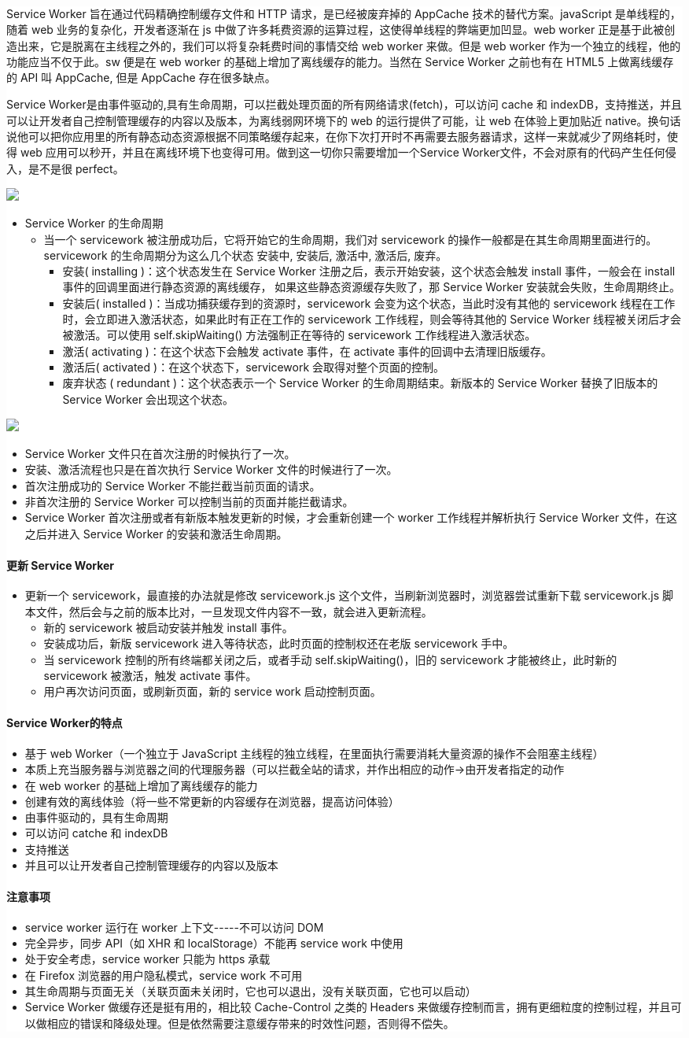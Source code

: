 Service Worker 旨在通过代码精确控制缓存文件和 HTTP 请求，是已经被废弃掉的 AppCache 技术的替代方案。javaScript 是单线程的，随着 web 业务的复杂化，开发者逐渐在 js 中做了许多耗费资源的运算过程，这使得单线程的弊端更加凹显。web worker 正是基于此被创造出来，它是脱离在主线程之外的，我们可以将复杂耗费时间的事情交给 web worker 来做。但是 web worker 作为一个独立的线程，他的功能应当不仅于此。sw 便是在 web worker 的基础上增加了离线缓存的能力。当然在 Service Worker 之前也有在 HTML5 上做离线缓存的 API 叫 AppCache, 但是 AppCache 存在很多缺点。

Service Worker是由事件驱动的,具有生命周期，可以拦截处理页面的所有网络请求(fetch)，可以访问 cache 和 indexDB，支持推送，并且可以让开发者自己控制管理缓存的内容以及版本，为离线弱网环境下的 web 的运行提供了可能，让 web 在体验上更加贴近 native。换句话说他可以把你应用里的所有静态动态资源根据不同策略缓存起来，在你下次打开时不再需要去服务器请求，这样一来就减少了网络耗时，使得 web 应用可以秒开，并且在离线环境下也变得可用。做到这一切你只需要增加一个Service Worker文件，不会对原有的代码产生任何侵入，是不是很 perfect。

![](https://output66.oss-cn-beijing.aliyuncs.com/img/20211120195536.png)

- Service Worker 的生命周期
  - 当一个 servicework 被注册成功后，它将开始它的生命周期，我们对 servicework 的操作一般都是在其生命周期里面进行的。servicework 的生命周期分为这么几个状态 安装中, 安装后, 激活中, 激活后, 废弃。
    - 安装( installing )：这个状态发生在 Service Worker 注册之后，表示开始安装，这个状态会触发 install 事件，一般会在 install 事件的回调里面进行静态资源的离线缓存， 如果这些静态资源缓存失败了，那 Service Worker 安装就会失败，生命周期终止。
    - 安装后( installed )：当成功捕获缓存到的资源时，servicework 会变为这个状态，当此时没有其他的 servicework 线程在工作时，会立即进入激活状态，如果此时有正在工作的 servicework 工作线程，则会等待其他的 Service Worker 线程被关闭后才会被激活。可以使用 self.skipWaiting() 方法强制正在等待的 servicework 工作线程进入激活状态。
    - 激活( activating )：在这个状态下会触发 activate 事件，在 activate 事件的回调中去清理旧版缓存。
    - 激活后( activated )：在这个状态下，servicework 会取得对整个页面的控制。
    - 废弃状态 ( redundant )：这个状态表示一个 Service Worker 的生命周期结束。新版本的 Service Worker 替换了旧版本的 Service Worker 会出现这个状态。

![](https://output66.oss-cn-beijing.aliyuncs.com/img/20211120195913.png)

- Service Worker 文件只在首次注册的时候执行了一次。
- 安装、激活流程也只是在首次执行 Service Worker 文件的时候进行了一次。
- 首次注册成功的 Service Worker 不能拦截当前页面的请求。
- 非首次注册的 Service Worker 可以控制当前的页面并能拦截请求。
- Service Worker 首次注册或者有新版本触发更新的时候，才会重新创建一个 worker 工作线程并解析执行 Service Worker 文件，在这之后并进入 Service Worker 的安装和激活生命周期。

#### 更新 Service Worker
- 更新一个 servicework，最直接的办法就是修改 servicework.js 这个文件，当刷新浏览器时，浏览器尝试重新下载 servicework.js 脚本文件，然后会与之前的版本比对，一旦发现文件内容不一致，就会进入更新流程。
  - 新的 servicework 被启动安装并触发 install 事件。
  - 安装成功后，新版 servicework 进入等待状态，此时页面的控制权还在老版 servicework 手中。
  - 当 servicework 控制的所有终端都关闭之后，或者手动 self.skipWaiting()，旧的 servicework 才能被终止，此时新的 servicework 被激活，触发 activate 事件。
  - 用户再次访问页面，或刷新页面，新的 service work 启动控制页面。

#### Service Worker的特点
- 基于 web Worker（一个独立于 JavaScript 主线程的独立线程，在里面执行需要消耗大量资源的操作不会阻塞主线程）
- 本质上充当服务器与浏览器之间的代理服务器（可以拦截全站的请求，并作出相应的动作->由开发者指定的动作
- 在 web worker 的基础上增加了离线缓存的能力
- 创建有效的离线体验（将一些不常更新的内容缓存在浏览器，提高访问体验）
- 由事件驱动的，具有生命周期
- 可以访问 catche 和 indexDB
- 支持推送
- 并且可以让开发者自己控制管理缓存的内容以及版本

#### 注意事项
- service worker 运行在 worker 上下文-----不可以访问 DOM
- 完全异步，同步 API（如 XHR 和 localStorage）不能再 service work 中使用
- 处于安全考虑，service worker 只能为 https 承载
- 在 Firefox 浏览器的用户隐私模式，service work 不可用
- 其生命周期与页面无关（关联页面未关闭时，它也可以退出，没有关联页面，它也可以启动）
- Service Worker 做缓存还是挺有用的，相比较 Cache-Control 之类的 Headers 来做缓存控制而言，拥有更细粒度的控制过程，并且可以做相应的错误和降级处理。但是依然需要注意缓存带来的时效性问题，否则得不偿失。
